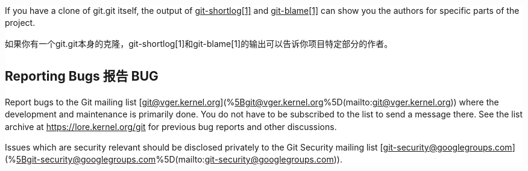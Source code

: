 If you have a clone of git.git itself, the output of [git-shortlog[1]](https://git-scm.com/docs/git-shortlog) and [git-blame[1]](https://git-scm.com/docs/git-blame) can show you the authors for specific parts of the project.

如果你有一个git.git本身的克隆，git-shortlog[1]和git-blame[1]的输出可以告诉你项目特定部分的作者。

## Reporting Bugs 报告 BUG

Report bugs to the Git mailing list [[git@vger.kernel.org](mailto:git@vger.kernel.org)](%5Bgit@vger.kernel.org%5D(mailto:git@vger.kernel.org)) where the development and maintenance is primarily done. You do not have to be subscribed to the list to send a message there. See the list archive at https://lore.kernel.org/git for previous bug reports and other discussions.

Issues which are security relevant should be disclosed privately to the Git Security mailing list [[git-security@googlegroups.com](mailto:git-security@googlegroups.com)](%5Bgit-security@googlegroups.com%5D(mailto:git-security@googlegroups.com)).

